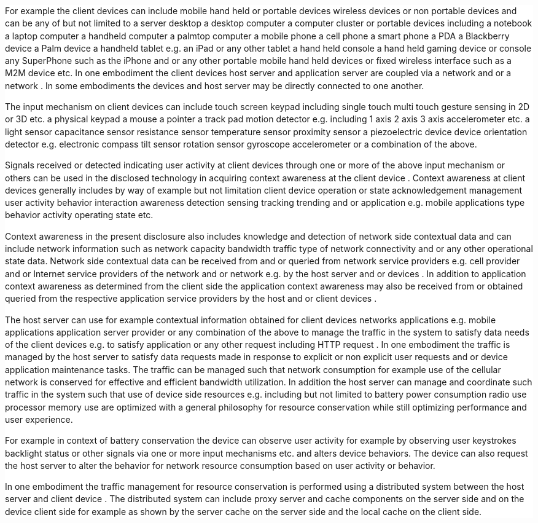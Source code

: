 For example the client devices can include mobile hand held or portable devices wireless devices or non portable devices and can be any of but not limited to a server desktop a desktop computer a computer cluster or portable devices including a notebook a laptop computer a handheld computer a palmtop computer a mobile phone a cell phone a smart phone a PDA a Blackberry device a Palm device a handheld tablet e.g. an iPad or any other tablet a hand held console a hand held gaming device or console any SuperPhone such as the iPhone and or any other portable mobile hand held devices or fixed wireless interface such as a M2M device etc. In one embodiment the client devices host server and application server are coupled via a network and or a network . In some embodiments the devices and host server may be directly connected to one another.

The input mechanism on client devices can include touch screen keypad including single touch multi touch gesture sensing in 2D or 3D etc. a physical keypad a mouse a pointer a track pad motion detector e.g. including 1 axis 2 axis 3 axis accelerometer etc. a light sensor capacitance sensor resistance sensor temperature sensor proximity sensor a piezoelectric device device orientation detector e.g. electronic compass tilt sensor rotation sensor gyroscope accelerometer or a combination of the above.

Signals received or detected indicating user activity at client devices through one or more of the above input mechanism or others can be used in the disclosed technology in acquiring context awareness at the client device . Context awareness at client devices generally includes by way of example but not limitation client device operation or state acknowledgement management user activity behavior interaction awareness detection sensing tracking trending and or application e.g. mobile applications type behavior activity operating state etc.

Context awareness in the present disclosure also includes knowledge and detection of network side contextual data and can include network information such as network capacity bandwidth traffic type of network connectivity and or any other operational state data. Network side contextual data can be received from and or queried from network service providers e.g. cell provider and or Internet service providers of the network and or network e.g. by the host server and or devices . In addition to application context awareness as determined from the client side the application context awareness may also be received from or obtained queried from the respective application service providers by the host and or client devices .

The host server can use for example contextual information obtained for client devices networks applications e.g. mobile applications application server provider or any combination of the above to manage the traffic in the system to satisfy data needs of the client devices e.g. to satisfy application or any other request including HTTP request . In one embodiment the traffic is managed by the host server to satisfy data requests made in response to explicit or non explicit user requests and or device application maintenance tasks. The traffic can be managed such that network consumption for example use of the cellular network is conserved for effective and efficient bandwidth utilization. In addition the host server can manage and coordinate such traffic in the system such that use of device side resources e.g. including but not limited to battery power consumption radio use processor memory use are optimized with a general philosophy for resource conservation while still optimizing performance and user experience.

For example in context of battery conservation the device can observe user activity for example by observing user keystrokes backlight status or other signals via one or more input mechanisms etc. and alters device behaviors. The device can also request the host server to alter the behavior for network resource consumption based on user activity or behavior.

In one embodiment the traffic management for resource conservation is performed using a distributed system between the host server and client device . The distributed system can include proxy server and cache components on the server side and on the device client side for example as shown by the server cache on the server side and the local cache on the client side.
